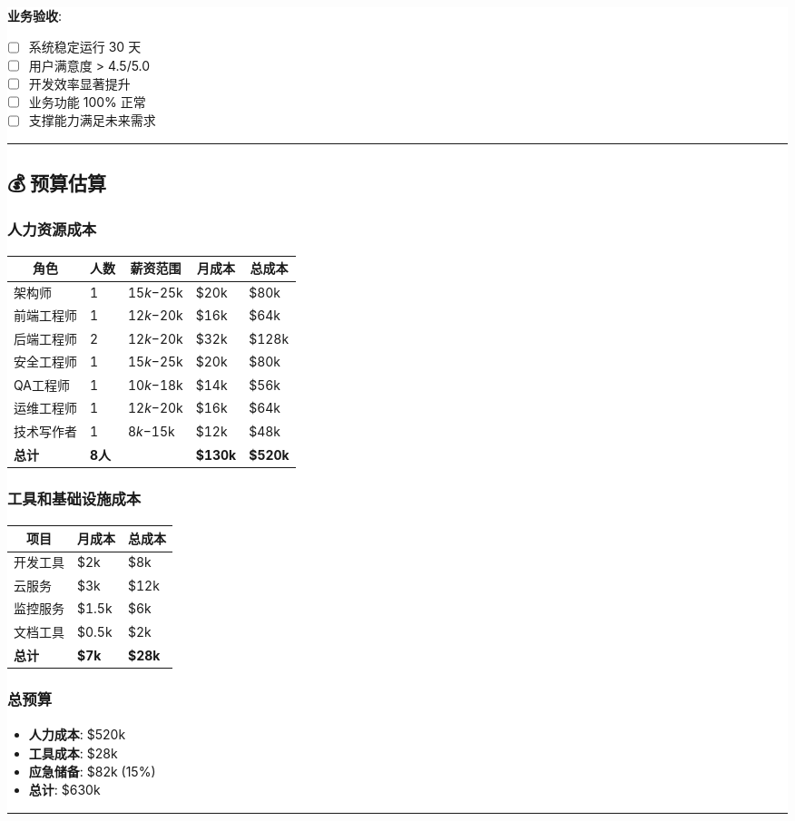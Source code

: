 **业务验收**:
- [ ] 系统稳定运行 30 天
- [ ] 用户满意度 > 4.5/5.0
- [ ] 开发效率显著提升
- [ ] 业务功能 100% 正常
- [ ] 支撑能力满足未来需求

---

## 💰 预算估算

### 人力资源成本

| 角色 | 人数 | 薪资范围 | 月成本 | 总成本 |
|-----|------|----------|--------|--------|
| 架构师 | 1 | $15k-$25k | $20k | $80k |
| 前端工程师 | 1 | $12k-$20k | $16k | $64k |
| 后端工程师 | 2 | $12k-$20k | $32k | $128k |
| 安全工程师 | 1 | $15k-$25k | $20k | $80k |
| QA工程师 | 1 | $10k-$18k | $14k | $56k |
| 运维工程师 | 1 | $12k-$20k | $16k | $64k |
| 技术写作者 | 1 | $8k-$15k | $12k | $48k |
| **总计** | **8人** | | **$130k** | **$520k** |

### 工具和基础设施成本

| 项目 | 月成本 | 总成本 |
|-----|--------|--------|
| 开发工具 | $2k | $8k |
| 云服务 | $3k | $12k |
| 监控服务 | $1.5k | $6k |
| 文档工具 | $0.5k | $2k |
| **总计** | **$7k** | **$28k** |

### 总预算

- **人力成本**: $520k
- **工具成本**: $28k
- **应急储备**: $82k (15%)
- **总计**: $630k

---
